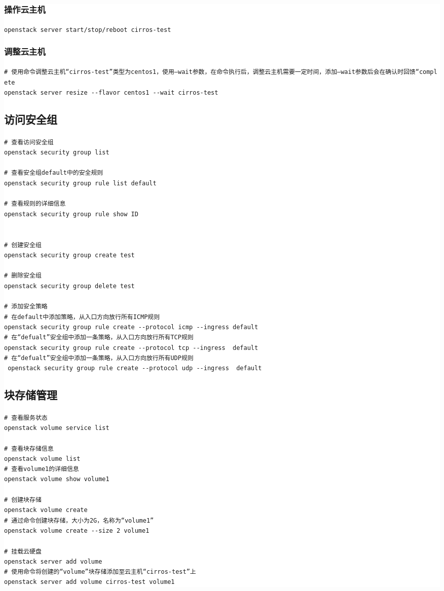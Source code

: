 ### 操作云主机

```
openstack server start/stop/reboot cirros-test
```

### 调整云主机

```
# 使用命令调整云主机“cirros-test”类型为centos1，使用–wait参数，在命令执行后，调整云主机需要一定时间，添加–wait参数后会在确认时回馈“complete
openstack server resize --flavor centos1 --wait cirros-test	
```



## 访问安全组

```
# 查看访问安全组
openstack security group list

# 查看安全组default中的安全规则
openstack security group rule list default

# 查看规则的详细信息
openstack security group rule show ID


# 创建安全组
openstack security group create test

# 删除安全组
openstack security group delete test

# 添加安全策略
# 在default中添加策略，从入口方向放行所有ICMP规则
openstack security group rule create --protocol icmp --ingress default
# 在“defualt”安全组中添加一条策略，从入口方向放行所有TCP规则
openstack security group rule create --protocol tcp --ingress  default
# 在“defualt”安全组中添加一条策略，从入口方向放行所有UDP规则
 openstack security group rule create --protocol udp --ingress  default

```



## 块存储管理

```
# 查看服务状态
openstack volume service list

# 查看块存储信息
openstack volume list
# 查看volume1的详细信息
openstack volume show volume1

# 创建块存储
openstack volume create 
# 通过命令创建块存储，大小为2G，名称为“volume1”
openstack volume create --size 2 volume1

# 挂载云硬盘
openstack server add volume
# 使用命令将创建的“volume”块存储添加至云主机“cirros-test”上
openstack server add volume cirros-test volume1
```